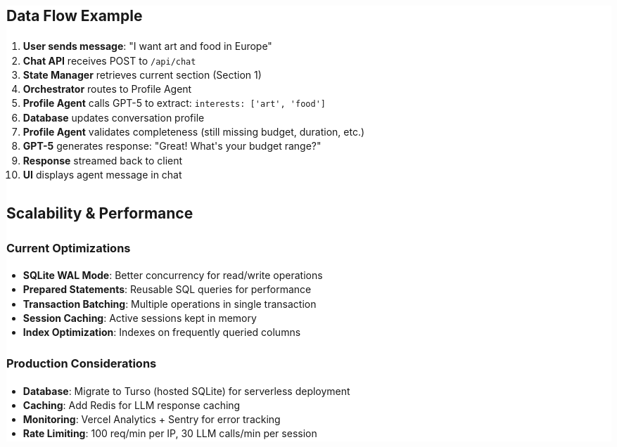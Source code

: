 ## Data Flow Example

1. **User sends message**: "I want art and food in Europe"
2. **Chat API** receives POST to `/api/chat`
3. **State Manager** retrieves current section (Section 1)
4. **Orchestrator** routes to Profile Agent
5. **Profile Agent** calls GPT-5 to extract: `interests: ['art', 'food']`
6. **Database** updates conversation profile
7. **Profile Agent** validates completeness (still missing budget, duration, etc.)
8. **GPT-5** generates response: "Great! What's your budget range?"
9. **Response** streamed back to client
10. **UI** displays agent message in chat

## Scalability & Performance

### Current Optimizations
- **SQLite WAL Mode**: Better concurrency for read/write operations
- **Prepared Statements**: Reusable SQL queries for performance
- **Transaction Batching**: Multiple operations in single transaction
- **Session Caching**: Active sessions kept in memory
- **Index Optimization**: Indexes on frequently queried columns

### Production Considerations
- **Database**: Migrate to Turso (hosted SQLite) for serverless deployment
- **Caching**: Add Redis for LLM response caching
- **Monitoring**: Vercel Analytics + Sentry for error tracking
- **Rate Limiting**: 100 req/min per IP, 30 LLM calls/min per session

